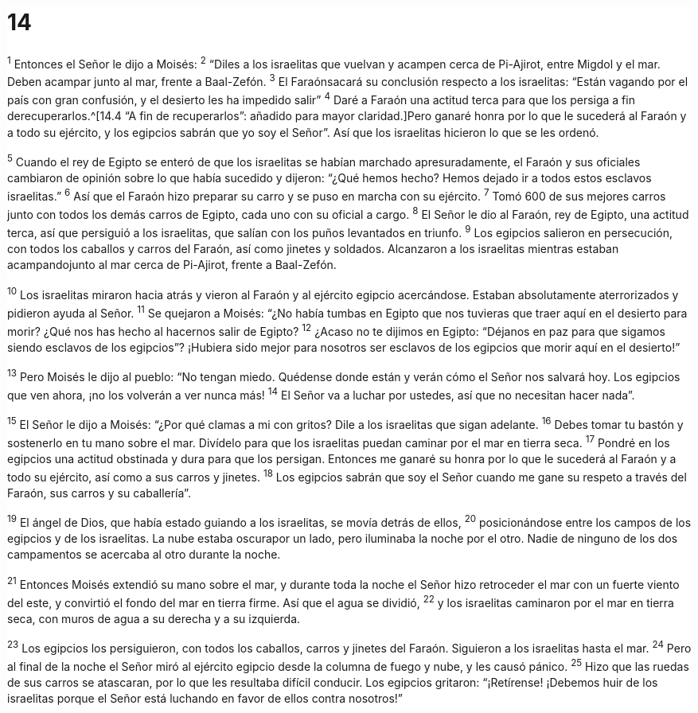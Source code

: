 # 14 
<sup>1</sup> Entonces el Señor le dijo a Moisés: <sup>2</sup> “Diles a los israelitas que vuelvan y acampen cerca de Pi-Ajirot, entre Migdol y el mar. Deben acampar junto al mar, frente a Baal-Zefón. <sup>3</sup> El Faraónsacará su conclusión respecto a los israelitas: “Están vagando por el país con gran confusión, y el desierto les ha impedido salir” <sup>4</sup> Daré a Faraón una actitud terca para que los persiga a fin derecuperarlos.^[14.4 “A fin de recuperarlos”: añadido para mayor claridad.]Pero ganaré honra por lo que le sucederá al Faraón y a todo su ejército, y los egipcios sabrán que yo soy el Señor”. Así que los israelitas hicieron lo que se les ordenó. 


<sup>5</sup> Cuando el rey de Egipto se enteró de que los israelitas se habían marchado apresuradamente, el Faraón y sus oficiales cambiaron de opinión sobre lo que había sucedido y dijeron: “¿Qué hemos hecho? Hemos dejado ir a todos estos esclavos israelitas.” <sup>6</sup> Así que el Faraón hizo preparar su carro y se puso en marcha con su ejército. <sup>7</sup> Tomó 600 de sus mejores carros junto con todos los demás carros de Egipto, cada uno con su oficial a cargo. <sup>8</sup> El Señor le dio al Faraón, rey de Egipto, una actitud terca, así que persiguió a los israelitas, que salían con los puños levantados en triunfo. <sup>9</sup> Los egipcios salieron en persecución, con todos los caballos y carros del Faraón, así como jinetes y soldados. Alcanzaron a los israelitas mientras estaban acampandojunto al mar cerca de Pi-Ajirot, frente a Baal-Zefón. 

<sup>10</sup> Los israelitas miraron hacia atrás y vieron al Faraón y al ejército egipcio acercándose. Estaban absolutamente aterrorizados y pidieron ayuda al Señor. <sup>11</sup> Se quejaron a Moisés: “¿No había tumbas en Egipto que nos tuvieras que traer aquí en el desierto para morir? ¿Qué nos has hecho al hacernos salir de Egipto? <sup>12</sup> ¿Acaso no te dijimos en Egipto: “Déjanos en paz para que sigamos siendo esclavos de los egipcios”? ¡Hubiera sido mejor para nosotros ser esclavos de los egipcios que morir aquí en el desierto!” 

<sup>13</sup> Pero Moisés le dijo al pueblo: “No tengan miedo. Quédense donde están y verán cómo el Señor nos salvará hoy. Los egipcios que ven ahora, ¡no los volverán a ver nunca más! <sup>14</sup> El Señor va a luchar por ustedes, así que no necesitan hacer nada”. 

<sup>15</sup> El Señor le dijo a Moisés: “¿Por qué clamas a mi con gritos? Dile a los israelitas que sigan adelante. <sup>16</sup> Debes tomar tu bastón y sostenerlo en tu mano sobre el mar. Divídelo para que los israelitas puedan caminar por el mar en tierra seca. <sup>17</sup> Pondré en los egipcios una actitud obstinada y dura para que los persigan. Entonces me ganaré su honra por lo que le sucederá al Faraón y a todo su ejército, así como a sus carros y jinetes. <sup>18</sup> Los egipcios sabrán que soy el Señor cuando me gane su respeto a través del Faraón, sus carros y su caballería”. 

<sup>19</sup> El ángel de Dios, que había estado guiando a los israelitas, se movía detrás de ellos, <sup>20</sup> posicionándose entre los campos de los egipcios y de los israelitas. La nube estaba oscurapor un lado, pero iluminaba la noche por el otro. Nadie de ninguno de los dos campamentos se acercaba al otro durante la noche. 

<sup>21</sup> Entonces Moisés extendió su mano sobre el mar, y durante toda la noche el Señor hizo retroceder el mar con un fuerte viento del este, y convirtió el fondo del mar en tierra firme. Así que el agua se dividió, <sup>22</sup> y los israelitas caminaron por el mar en tierra seca, con muros de agua a su derecha y a su izquierda. 

<sup>23</sup> Los egipcios los persiguieron, con todos los caballos, carros y jinetes del Faraón. Siguieron a los israelitas hasta el mar. <sup>24</sup> Pero al final de la noche el Señor miró al ejército egipcio desde la columna de fuego y nube, y les causó pánico. <sup>25</sup> Hizo que las ruedas de sus carros se atascaran, por lo que les resultaba difícil conducir. Los egipcios gritaron: “¡Retírense! ¡Debemos huir de los israelitas porque el Señor está luchando en favor de ellos contra nosotros!” 
